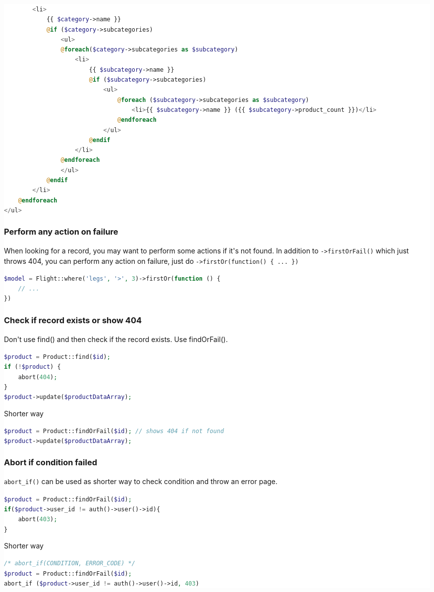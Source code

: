 ```php
        <li>
            {{ $category->name }}
            @if ($category->subcategories)
                <ul>
                @foreach($category->subcategories as $subcategory)
                    <li>
                        {{ $subcategory->name }}
                        @if ($subcategory->subcategories)
                            <ul>
                                @foreach ($subcategory->subcategories as $subcategory)
                                    <li>{{ $subcategory->name }} ({{ $subcategory->product_count }})</li>
                                @endforeach
                            </ul>
                        @endif
                    </li>
                @endforeach
                </ul>
            @endif
        </li>
    @endforeach           
</ul>
```

### Perform any action on failure
When looking for a record, you may want to perform some actions if it's not found.
In addition to `->firstOrFail()` which just throws 404, you can perform any action on failure, just do `->firstOr(function() { ... })`
```php
$model = Flight::where('legs', '>', 3)->firstOr(function () {
    // ...
})
```

### Check if record exists or show 404
Don't use find() and then check if the record exists. Use findOrFail().
```php
$product = Product::find($id);
if (!$product) {
    abort(404);
}
$product->update($productDataArray);
```
Shorter way
```php
$product = Product::findOrFail($id); // shows 404 if not found
$product->update($productDataArray);
```

### Abort if condition failed
`abort_if()` can be used as shorter way to check condition and throw an error page.
```php
$product = Product::findOrFail($id);
if($product->user_id != auth()->user()->id){
    abort(403);
}
```
Shorter way
```php
/* abort_if(CONDITION, ERROR_CODE) */
$product = Product::findOrFail($id);
abort_if ($product->user_id != auth()->user()->id, 403)
```
